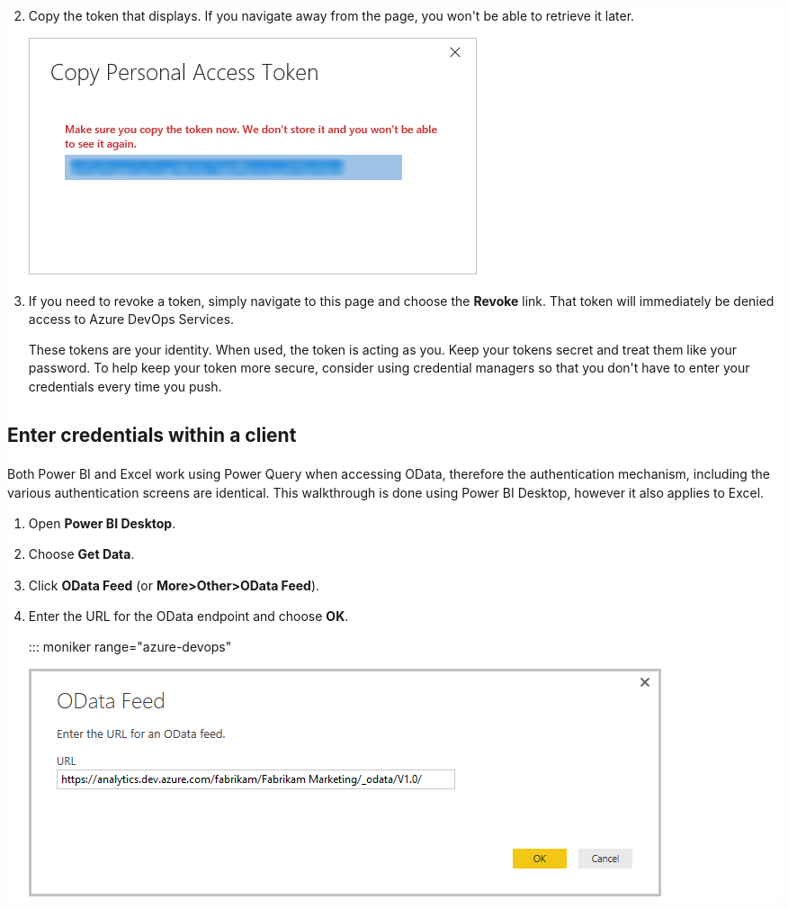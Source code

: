 2. Copy the token that displays. If you navigate away from the page, you won't be able to retrieve it later.  

	![Copy Personal Access Token dialog](_img/client-authentication/copy-personal-access-token.png)  

3. If you need to revoke a token, simply navigate to this page and choose the **Revoke** link. That token will immediately be denied access to Azure DevOps Services.
	
	These tokens are your identity. When used, the token is acting as you. Keep your tokens secret and treat them like your password. To help keep your token more secure, consider using credential managers so that you don't have to enter your credentials every time you push.  

## Enter credentials within a client

Both Power BI and Excel work using Power Query when accessing OData, therefore the authentication mechanism, including the various
authentication screens are identical. This walkthrough is done using Power BI Desktop, however it also applies to Excel.

1. Open <strong>Power BI Desktop</strong>.  

2. Choose <strong>Get Data</strong>.  

3. Click <strong>OData Feed</strong> (or <strong>More>Other>OData Feed</strong>).  

4. Enter the URL for the OData endpoint and choose <strong>OK</strong>.  

	::: moniker range="azure-devops"

	<img src="_img/authentication-6.png" alt="OData Feed URL" style="border: 2px solid #C3C3C3;" />
	